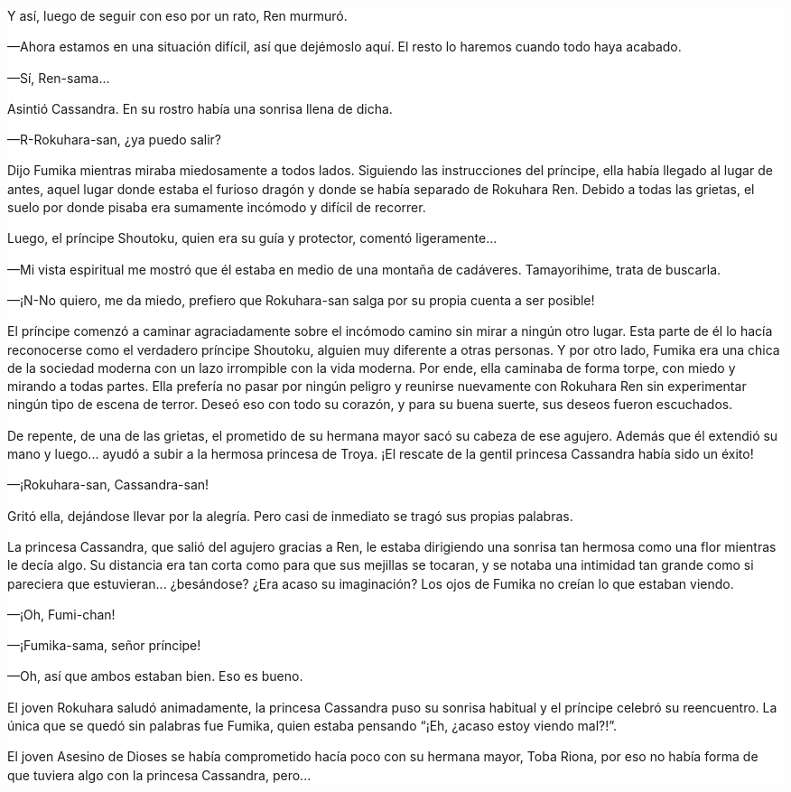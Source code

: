 Y así, luego de seguir con eso por un rato, Ren murmuró.

—Ahora estamos en una situación difícil, así que dejémoslo aquí. El resto lo haremos cuando todo haya acabado.

—Sí, Ren-sama...

Asintió Cassandra. En su rostro había una sonrisa llena de dicha.

—R-Rokuhara-san, ¿ya puedo salir?

Dijo Fumika mientras miraba miedosamente a todos lados. Siguiendo las instrucciones del príncipe, ella había llegado al lugar de antes, aquel lugar donde estaba el furioso dragón y donde se había separado de Rokuhara Ren. Debido a todas las grietas, el suelo por donde pisaba era sumamente incómodo y difícil de recorrer.

Luego, el príncipe Shoutoku, quien era su guía y protector, comentó ligeramente...

—Mi vista espiritual me mostró que él estaba en medio de una montaña de cadáveres. Tamayorihime, trata de buscarla.

—¡N-No quiero, me da miedo, prefiero que Rokuhara-san salga por su propia cuenta a ser posible!

El príncipe comenzó a caminar agraciadamente sobre el incómodo camino sin mirar a ningún otro lugar. Esta parte de él lo hacía reconocerse como el verdadero príncipe Shoutoku, alguien muy diferente a otras personas. Y por otro lado, Fumika era una chica de la sociedad moderna con un lazo irrompible con la vida moderna. Por ende, ella caminaba de forma torpe, con miedo y mirando a todas partes. Ella prefería no pasar por ningún peligro y reunirse nuevamente con Rokuhara Ren sin experimentar ningún tipo de escena de terror. Deseó eso con todo su corazón, y para su buena suerte, sus deseos fueron escuchados.

De repente, de una de las grietas, el prometido de su hermana mayor sacó su cabeza de ese agujero. Además que él extendió su mano y luego... ayudó a subir a la hermosa princesa de Troya. ¡El rescate de la gentil princesa Cassandra había sido un éxito!

—¡Rokuhara-san, Cassandra-san!

Gritó ella, dejándose llevar por la alegría. Pero casi de inmediato se tragó sus propias palabras.

La princesa Cassandra, que salió del agujero gracias a Ren, le estaba dirigiendo una sonrisa tan hermosa como una flor mientras le decía algo. Su distancia era tan corta como para que sus mejillas se tocaran, y se notaba una intimidad tan grande como si pareciera que estuvieran... ¿besándose? ¿Era acaso su imaginación? Los ojos de Fumika no creían lo que estaban viendo.

—¡Oh, Fumi-chan!

—¡Fumika-sama, señor príncipe!

—Oh, así que ambos estaban bien. Eso es bueno.

El joven Rokuhara saludó animadamente, la princesa Cassandra puso su sonrisa habitual y el príncipe celebró su reencuentro. La única que se quedó sin palabras fue Fumika, quien estaba pensando “¡Eh, ¿acaso estoy viendo mal?!”.

El joven Asesino de Dioses se había comprometido hacía poco con su hermana mayor, Toba Riona, por eso no había forma de que tuviera algo con la princesa Cassandra, pero...

